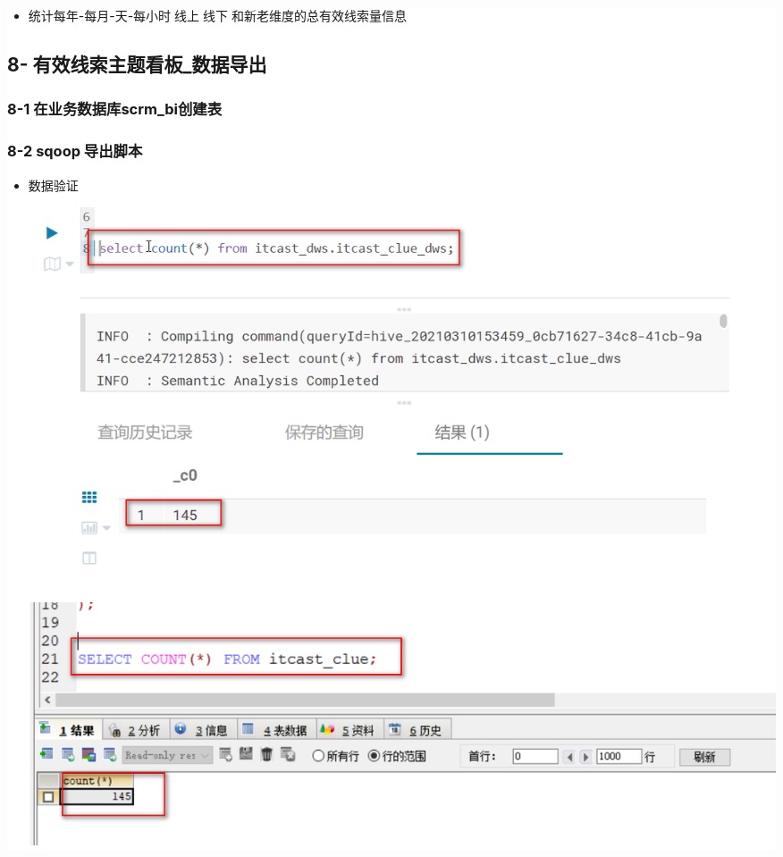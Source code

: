 

- 统计每年-每月-天-每小时 线上 线下 和新老维度的总有效线索量信息

``` sql

```



## 8- 有效线索主题看板_数据导出

### 8-1 在业务数据库scrm_bi创建表

``` sql

```



### 8-2 sqoop 导出脚本

``` sql

```

- 数据验证

  ![image-20210310153553545](images/image-20210310153553545.png)



​		![image-20210310153626276](images/image-20210310153626276.png)
